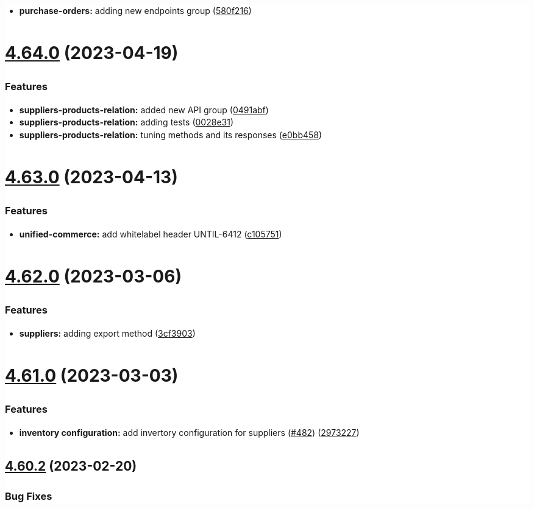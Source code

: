 * **purchase-orders:** adding new endpoints group ([580f216](https://github.com/tillhub/tillhub-sdk-javascript/commit/580f216b39ef3a47ee294473374198e17642b6f6))

# [4.64.0](https://github.com/tillhub/tillhub-sdk-javascript/compare/v4.63.0...v4.64.0) (2023-04-19)


### Features

* **suppliers-products-relation:** added new API group ([0491abf](https://github.com/tillhub/tillhub-sdk-javascript/commit/0491abfb6bccc688e6366605031541b120d4898e))
* **suppliers-products-relation:** adding tests ([0028e31](https://github.com/tillhub/tillhub-sdk-javascript/commit/0028e31c32e712ee915e9b1a11e9ee16f7f29567))
* **suppliers-products-relation:** tuning methods and its responses ([e0bb458](https://github.com/tillhub/tillhub-sdk-javascript/commit/e0bb458d4ba532b9d3205840c63cc67c7f6e6e69))

# [4.63.0](https://github.com/tillhub/tillhub-sdk-javascript/compare/v4.62.0...v4.63.0) (2023-04-13)


### Features

* **unified-commerce:** add whitelabel header UNTIL-6412 ([c105751](https://github.com/tillhub/tillhub-sdk-javascript/commit/c1057518b2a928a80c208ffd4286e67b10bcbe27))

# [4.62.0](https://github.com/tillhub/tillhub-sdk-javascript/compare/v4.61.0...v4.62.0) (2023-03-06)


### Features

* **suppliers:** adding export method ([3cf3903](https://github.com/tillhub/tillhub-sdk-javascript/commit/3cf3903a38e01972f007718a98e3e74061c567a3))

# [4.61.0](https://github.com/tillhub/tillhub-sdk-javascript/compare/v4.60.2...v4.61.0) (2023-03-03)


### Features

* **inventory configuration:** add invertory configuration for suppliers ([#482](https://github.com/tillhub/tillhub-sdk-javascript/issues/482)) ([2973227](https://github.com/tillhub/tillhub-sdk-javascript/commit/297322785d805bd50bf11b59f00ee2f25a144c0b))

## [4.60.2](https://github.com/tillhub/tillhub-sdk-javascript/compare/v4.60.1...v4.60.2) (2023-02-20)


### Bug Fixes
